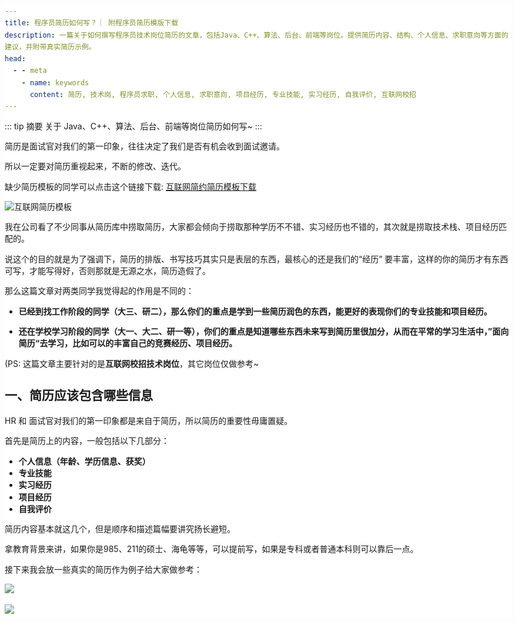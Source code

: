 ```yaml
---
title: 程序员简历如何写？｜ 附程序员简历模版下载
description: 一篇关于如何撰写程序员技术岗位简历的文章，包括Java、C++、算法、后台、前端等岗位。提供简历内容、结构、个人信息、求职意向等方面的建议，并附带真实简历示例。
head:
  - - meta
    - name: keywords
      content: 简历, 技术岗, 程序员求职, 个人信息, 求职意向, 项目经历, 专业技能, 实习经历, 自我评价, 互联网校招
---
```



::: tip 摘要
关于 Java、C++、算法、后台、前端等岗位简历如何写~
:::

简历是面试官对我们的第一印象，往往决定了我们是否有机会收到面试邀请。

所以一定要对简历重视起来，不断的修改、迭代。

缺少简历模板的同学可以点击这个链接下载: [互联网简约简历模板下载](/offer/resume.html)

![互联网简历模板](https://cdn.how2cs.cn/csguide/012500.jpg)

我在公司看了不少同事从简历库中捞取简历，大家都会倾向于捞取那种学历不不错、实习经历也不错的，其次就是捞取技术栈、项目经历匹配的。

说这个的目的就是为了强调下，简历的排版、书写技巧其实只是表层的东西，最核心的还是我们的“经历” 要丰富，这样的你的简历才有东西可写，才能写得好，否则那就是无源之水，简历造假了。

那么这篇文章对两类同学我觉得起的作用是不同的：

* **已经到找工作阶段的同学（大三、研二），那么你们的重点是学到一些简历润色的东西，能更好的表现你们的专业技能和项目经历。**

* **还在学校学习阶段的同学（大一、大二、研一等），你们的重点是知道哪些东西未来写到简历里很加分，从而在平常的学习生活中，”面向简历“去学习，比如可以的丰富自己的竞赛经历、项目经历。**

(PS: 这篇文章主要针对的是**互联网校招技术岗位**，其它岗位仅做参考~

## 一、简历应该包含哪些信息
HR 和 面试官对我们的第一印象都是来自于简历，所以简历的重要性毋庸置疑。

首先是简历上的内容，一般包括以下几部分：

* **个人信息（年龄、学历信息、获奖）**
* **专业技能**
* **实习经历**
* **项目经历**
* **自我评价** 

简历内容基本就这几个，但是顺序和描述篇幅要讲究扬长避短。

拿教育背景来讲，如果你是985、211的硕士、海龟等等，可以提前写，如果是专科或者普通本科则可以靠后一点。

接下来我会放一些真实的简历作为例子给大家做参考：

![](https://cdn.how2cs.cn/gzh/008i3skNgy1gthdotf3anj60u0128q7e02.jpg)

![](https://cdn.how2cs.cn/gzh/008i3skNgy1gthdsdvsejj60li0oy41302.jpg)
